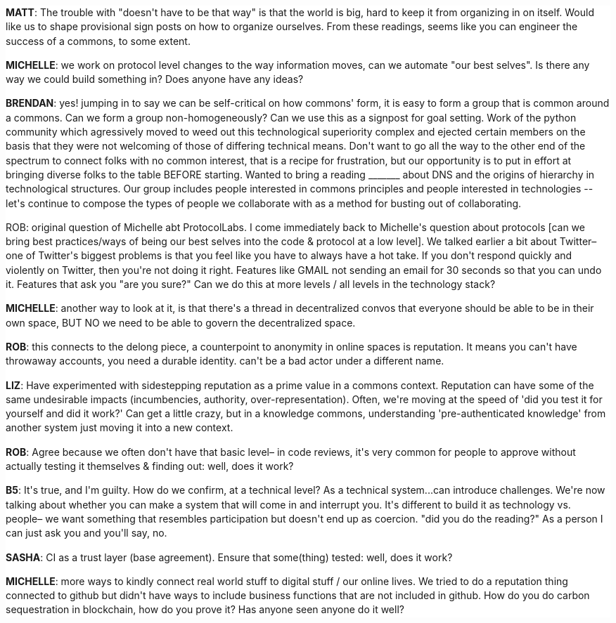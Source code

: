 **MATT**: The trouble with "doesn't have to be that way" is that the world is big, hard to keep it from organizing in on itself. Would like us to shape provisional sign posts on how to organize ourselves. From these readings, seems like you can engineer the success of a commons, to some extent.

**MICHELLE**: we work on protocol level changes to the way information moves, can we automate "our best selves". Is there any way we could build something in? Does anyone have any ideas?

**BRENDAN**: yes! jumping in to say we can be self-critical on how commons' form, it is easy to form a group that is common around a commons. Can we form a group non-homogeneously? Can we use this as a signpost for goal setting. Work of the python community which agressively moved to weed out this technological superiority complex and ejected certain members on the basis that they were not welcoming of those of differing technical means. Don't want to go all the way to the other end of the spectrum to connect folks with no common interest, that is a recipe for frustration, but our opportunity is to put in effort at bringing diverse folks to the table BEFORE starting. Wanted to bring a reading _______ about DNS and the origins of hierarchy in technological structures. Our group includes people interested in commons principles and people interested in technologies -- let's continue to compose the types of people we collaborate with as a method for busting out of collaborating. 

ROB: original question of Michelle abt ProtocolLabs. I come immediately back to Michelle's question about protocols [can we bring best practices/ways of being our best selves into the code & protocol at a low level]. We talked earlier a bit about Twitter– one of Twitter's biggest problems is that you feel like you have to always have a hot take. If you don't respond quickly and violently on Twitter, then you're not doing it right. Features like GMAIL not sending an email for 30 seconds so that you can undo it. Features that ask you "are you sure?" Can we do this at more levels / all levels in the technology stack?

**MICHELLE**: another way to look at it, is that there's a thread in decentralized convos that everyone should be able to be in their own space, BUT NO we need to be able to govern the decentralized space. 

**ROB**: this connects to the delong piece, a counterpoint to anonymity in online spaces is reputation. It means you can't have throwaway accounts, you need a durable identity. can't be a bad actor under a different name. 

**LIZ**: Have experimented with sidestepping reputation as a prime value in a commons context. Reputation can have some of the same undesirable impacts (incumbencies, authority, over-representation). Often, we're moving at the speed of 'did you test it for yourself and did it work?' Can get a little crazy, but in a knowledge commons, understanding 'pre-authenticated knowledge' from another system just moving it into a new context.

**ROB**: Agree because we often don't have that basic level– in code reviews, it's very common for people to approve without actually testing it themselves & finding out: well, does it work?

**B5**: It's true, and I'm guilty. How do we confirm, at a technical level? As a technical system...can introduce challenges. We're now talking about whether you can make a system that will come in and interrupt you. It's different to build it as technology vs. people– we want something that resembles participation but doesn't end up as coercion. "did you do the reading?" As a person I can just ask you and you'll say, no.

**SASHA**: CI as a trust layer (base agreement). Ensure that some(thing) tested: well, does it work?

**MICHELLE**: more ways to kindly connect real world stuff to digital stuff / our online lives. We tried to do a reputation thing connected to github but didn't have ways to include business functions that are not included in github. How do you do carbon sequestration in blockchain, how do you prove it? Has anyone seen anyone do it well?
